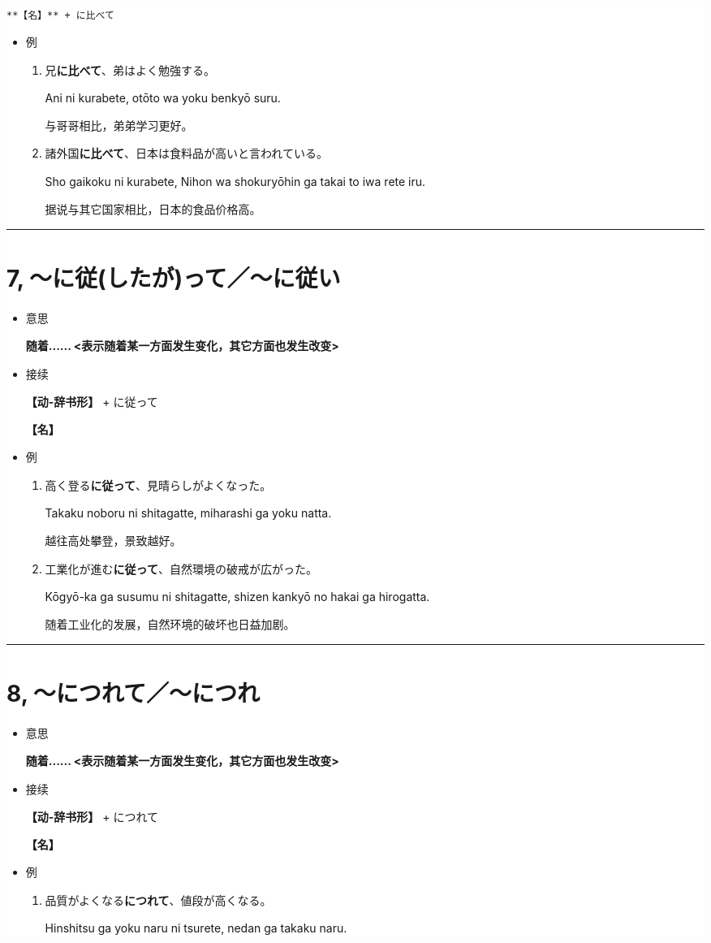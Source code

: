     **【名】** + に比べて

- 例
    1. 兄**に比べて**、弟はよく勉強する。

        Ani ni kurabete, otōto wa yoku benkyō suru.

        与哥哥相比，弟弟学习更好。

    2. 諸外国**に比べて**、日本は食料品が高いと言われている。

        Sho gaikoku ni kurabete, Nihon wa shokuryōhin ga takai to iwa rete iru.

        据说与其它国家相比，日本的食品价格高。

---

# 7, ～に従(したが)って／～に従い

- 意思

    **随着......    <表示随着某一方面发生变化，其它方面也发生改变>**

- 接续

    **【动-辞书形】**        + に従って

    **【名】**

- 例
    1. 高く登る**に従って**、見晴らしがよくなった。

        Takaku noboru ni shitagatte, miharashi ga yoku natta.

        越往高处攀登，景致越好。

    2. 工業化が進む**に従って**、自然環境の破戒が広がった。

        Kōgyō-ka ga susumu ni shitagatte, shizen kankyō no hakai ga hirogatta.

        随着工业化的发展，自然环境的破坏也日益加剧。

---

# 8, ～につれて／～につれ

- 意思

    **随着......    <表示随着某一方面发生变化，其它方面也发生改变>**

- 接续

    **【动-辞书形】**        + につれて

    **【名】**

- 例
    1. 品質がよくなる**につれて**、値段が高くなる。

        Hinshitsu ga yoku naru ni tsurete, nedan ga takaku naru.
